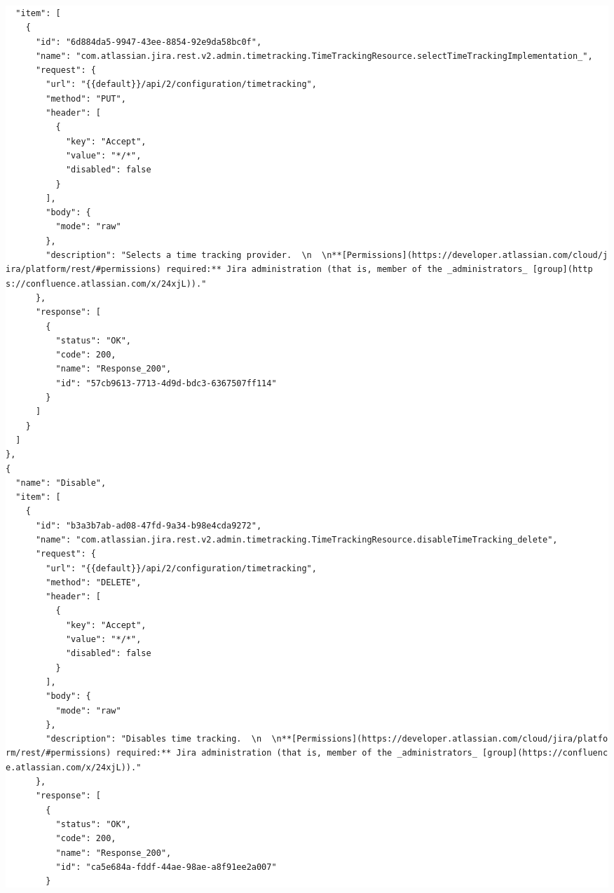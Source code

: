      "item": [
        {
          "id": "6d884da5-9947-43ee-8854-92e9da58bc0f",
          "name": "com.atlassian.jira.rest.v2.admin.timetracking.TimeTrackingResource.selectTimeTrackingImplementation_",
          "request": {
            "url": "{{default}}/api/2/configuration/timetracking",
            "method": "PUT",
            "header": [
              {
                "key": "Accept",
                "value": "*/*",
                "disabled": false
              }
            ],
            "body": {
              "mode": "raw"
            },
            "description": "Selects a time tracking provider.  \n  \n**[Permissions](https://developer.atlassian.com/cloud/jira/platform/rest/#permissions) required:** Jira administration (that is, member of the _administrators_ [group](https://confluence.atlassian.com/x/24xjL))."
          },
          "response": [
            {
              "status": "OK",
              "code": 200,
              "name": "Response_200",
              "id": "57cb9613-7713-4d9d-bdc3-6367507ff114"
            }
          ]
        }
      ]
    },
    {
      "name": "Disable",
      "item": [
        {
          "id": "b3a3b7ab-ad08-47fd-9a34-b98e4cda9272",
          "name": "com.atlassian.jira.rest.v2.admin.timetracking.TimeTrackingResource.disableTimeTracking_delete",
          "request": {
            "url": "{{default}}/api/2/configuration/timetracking",
            "method": "DELETE",
            "header": [
              {
                "key": "Accept",
                "value": "*/*",
                "disabled": false
              }
            ],
            "body": {
              "mode": "raw"
            },
            "description": "Disables time tracking.  \n  \n**[Permissions](https://developer.atlassian.com/cloud/jira/platform/rest/#permissions) required:** Jira administration (that is, member of the _administrators_ [group](https://confluence.atlassian.com/x/24xjL))."
          },
          "response": [
            {
              "status": "OK",
              "code": 200,
              "name": "Response_200",
              "id": "ca5e684a-fddf-44ae-98ae-a8f91ee2a007"
            }